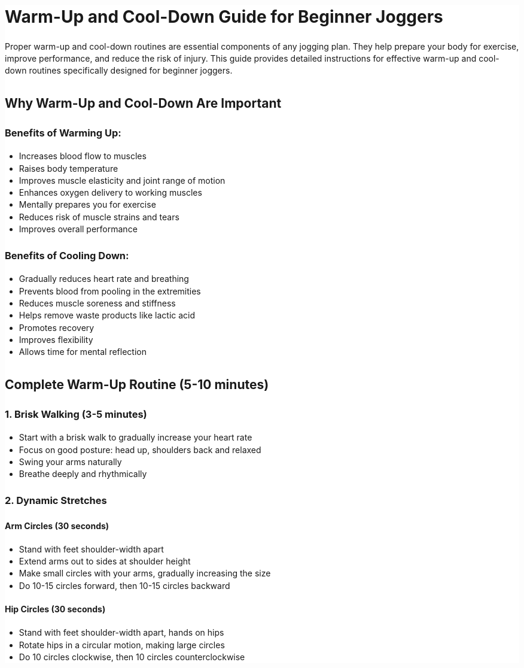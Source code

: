  
# Warm-Up and Cool-Down Guide for Beginner Joggers
 
Proper warm-up and cool-down routines are essential components of any jogging plan. They help prepare your body for exercise, improve performance, and reduce the risk of injury. This guide provides detailed instructions for effective warm-up and cool-down routines specifically designed for beginner joggers.
 
## Why Warm-Up and Cool-Down Are Important
 
### Benefits of Warming Up:
- Increases blood flow to muscles
- Raises body temperature
- Improves muscle elasticity and joint range of motion
- Enhances oxygen delivery to working muscles
- Mentally prepares you for exercise
- Reduces risk of muscle strains and tears
- Improves overall performance
 
### Benefits of Cooling Down:
- Gradually reduces heart rate and breathing
- Prevents blood from pooling in the extremities
- Reduces muscle soreness and stiffness
- Helps remove waste products like lactic acid
- Promotes recovery
- Improves flexibility
- Allows time for mental reflection
 
## Complete Warm-Up Routine (5-10 minutes)
 
### 1. Brisk Walking (3-5 minutes)
- Start with a brisk walk to gradually increase your heart rate
- Focus on good posture: head up, shoulders back and relaxed
- Swing your arms naturally
- Breathe deeply and rhythmically
 
### 2. Dynamic Stretches
 
#### Arm Circles (30 seconds)
- Stand with feet shoulder-width apart
- Extend arms out to sides at shoulder height
- Make small circles with your arms, gradually increasing the size
- Do 10-15 circles forward, then 10-15 circles backward
 
#### Hip Circles (30 seconds)
- Stand with feet shoulder-width apart, hands on hips
- Rotate hips in a circular motion, making large circles
- Do 10 circles clockwise, then 10 circles counterclockwise
 